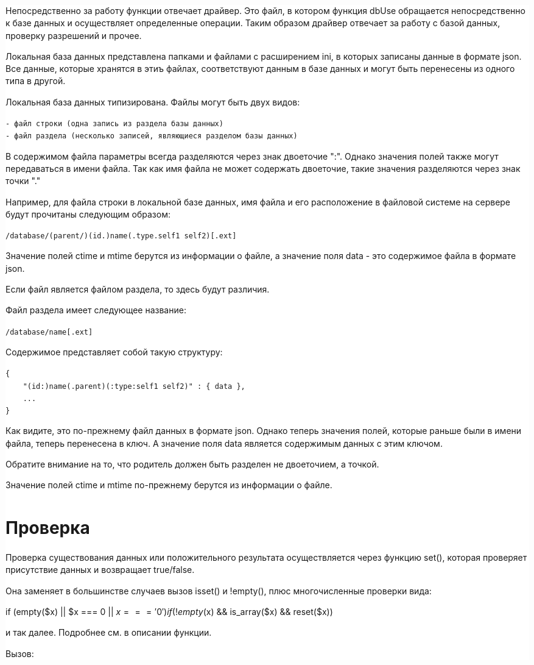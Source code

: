 Непосредственно за работу функции отвечает драйвер. Это файл, в котором функция dbUse обращается непосредственно к базе данных и осуществляет определенные операции. Таким образом драйвер отвечает за работу с базой данных, проверку разрешений и прочее.

Локальная база данных представлена папками и файлами с расширением ini, в которых записаны данные в формате json. Все данные, которые хранятся в этиъ файлах, соответствуют данным в базе данных и могут быть перенесены из одного типа в другой.

Локальная база данных типизирована. Файлы могут быть двух видов:

	- файл строки (одна запись из раздела базы данных)
	- файл раздела (несколько записей, являющиеся разделом базы данных)

В содержимом файла параметры всегда разделяются через знак двоеточие ":". Однако значения полей также могут передаваться в имени файла. Так как имя файла не может содержать двоеточие, такие значения разделяются через знак точки "."

Например, для файла строки в локальной базе данных, имя файла и его расположение в файловой системе на сервере будут прочитаны следующим образом:

	/database/(parent/)(id.)name(.type.self1 self2)[.ext]

Значение полей ctime и mtime берутся из информации о файле, а значение поля data - это содержимое файла в формате json.

Если файл является файлом раздела, то здесь будут различия.

Файл раздела имеет следующее название:

	/database/name[.ext]

Содержимое представляет собой такую структуру:

	{
		"(id:)name(.parent)(:type:self1 self2)" : { data },
		...
	}
	
Как видите, это по-прежнему файл данных в формате json. Однако теперь значения полей, которые раньше были в имени файла, теперь перенесена в ключ. А значение поля data является содержимым данных с этим ключом.

Обратите внимание на то, что родитель должен быть разделен не двоеточием, а точкой.

Значение полей ctime и mtime по-прежнему берутся из информации о файле.

# Проверка

Проверка существования данных или положительного результата осуществляется через функцию set(), которая проверяет присутствие данных и возвращает true/false.

Она заменяет в большинстве случаев вызов isset() и !empty(), плюс многочисленные проверки вида:

if (empty($x) || $x === 0 || $x === '0')
if (!empty($x) && is_array($x) && reset($x))

и так далее. Подробнее см. в описании функции.

Вызов:
